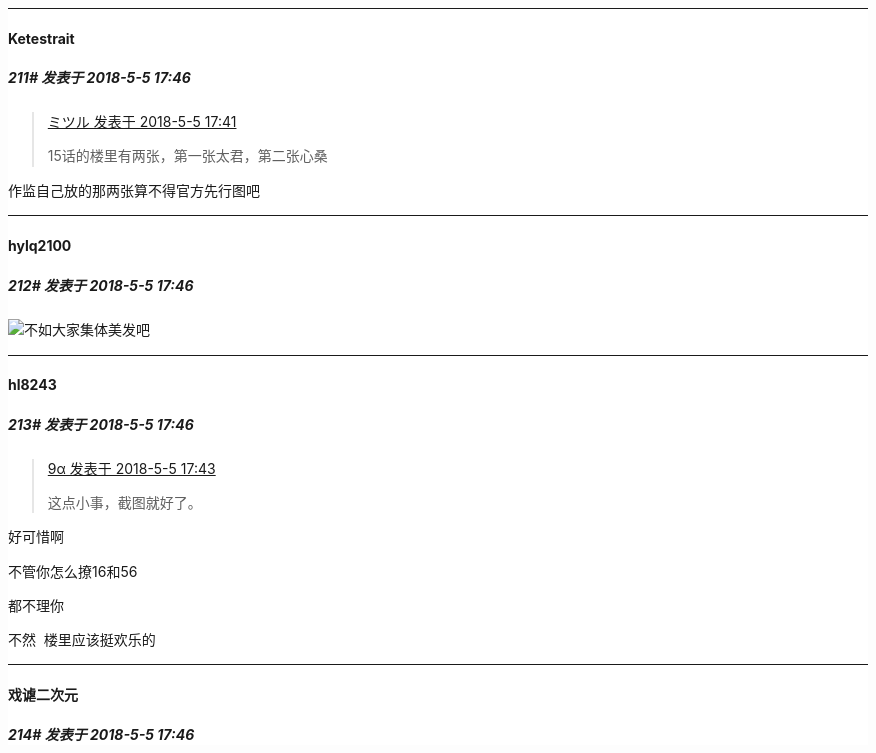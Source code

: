 


*****

####  Ketestrait  
##### 211#       发表于 2018-5-5 17:46



<blockquote><a href="httphttps://bbs.saraba1st.com/2b/forum.php?mod=redirect&amp;goto=findpost&amp;pid=39486809&amp;ptid=1646735" target="_blank">ミツル 发表于 2018-5-5 17:41</a>

15话的楼里有两张，第一张太君，第二张心桑</blockquote>
作监自己放的那两张算不得官方先行图吧







*****

####  hylq2100  
##### 212#       发表于 2018-5-5 17:46



<img src="https://static.saraba1st.com/image/smiley/face2017/066.png" referrerpolicy="no-referrer">不如大家集体美发吧







*****

####  hl8243  
##### 213#       发表于 2018-5-5 17:46



<blockquote><a href="httphttps://bbs.saraba1st.com/2b/forum.php?mod=redirect&amp;goto=findpost&amp;pid=39486825&amp;ptid=1646735" target="_blank">9α 发表于 2018-5-5 17:43</a>

这点小事，截图就好了。</blockquote>
好可惜啊

不管你怎么撩16和56

都不理你

不然  楼里应该挺欢乐的







*****

####  戏谑二次元  
##### 214#       发表于 2018-5-5 17:46
